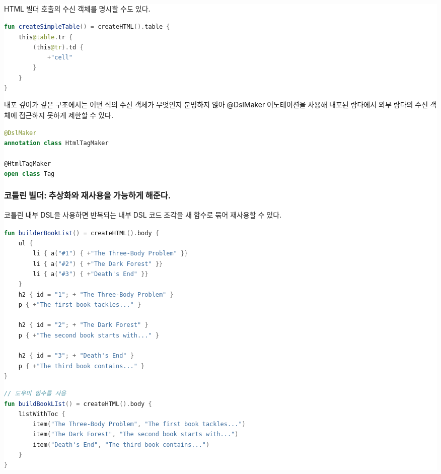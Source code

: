 HTML 빌더 호출의 수신 객체를 명시할 수도 있다.

```kotlin
fun createSimpleTable() = createHTML().table {
    this@table.tr {
        (this@tr).td {
            +"cell"
        }
    }
}
```

내포 깊이가 깊은 구조에서는 어떤 식의 수신 객체가 무엇인지 분명하지 않아 @DslMaker 어노테이션을 사용해 내포된 람다에서 외부 람다의 수신 객체에 접근하지 못하게 제한할 수 있다.

```kotlin
@DslMaker
annotation class HtmlTagMaker

@HtmlTagMaker
open class Tag
```

### 코틀린 빌더: 추상화와 재사용을 가능하게 해준다.

코틀린 내부 DSL을 사용하면 반복되는 내부 DSL 코드 조각을 새 함수로 묶어 재사용할 수 있다.

```kotlin
fun builderBookList() = createHTML().body {
    ul {
        li { a("#1") { +"The Three-Body Problem" }}
        li { a("#2") { +"The Dark Forest" }}
        li { a("#3") { +"Death's End" }}
    }
    h2 { id = "1"; + "The Three-Body Problem" }
    p { +"The first book tackles..." }

    h2 { id = "2"; + "The Dark Forest" }
    p { +"The second book starts with..." }
    
    h2 { id = "3"; + "Death's End" }
    p { +"The third book contains..." }
}
```

```kotlin
// 도우미 함수를 사용
fun buildBookLIst() = createHTML().body {
    listWithToc {
        item("The Three-Body Problem", "The first book tackles...")
        item("The Dark Forest", "The second book starts with...")
        item("Death's End", "The third book contains...")
    }
}
```

